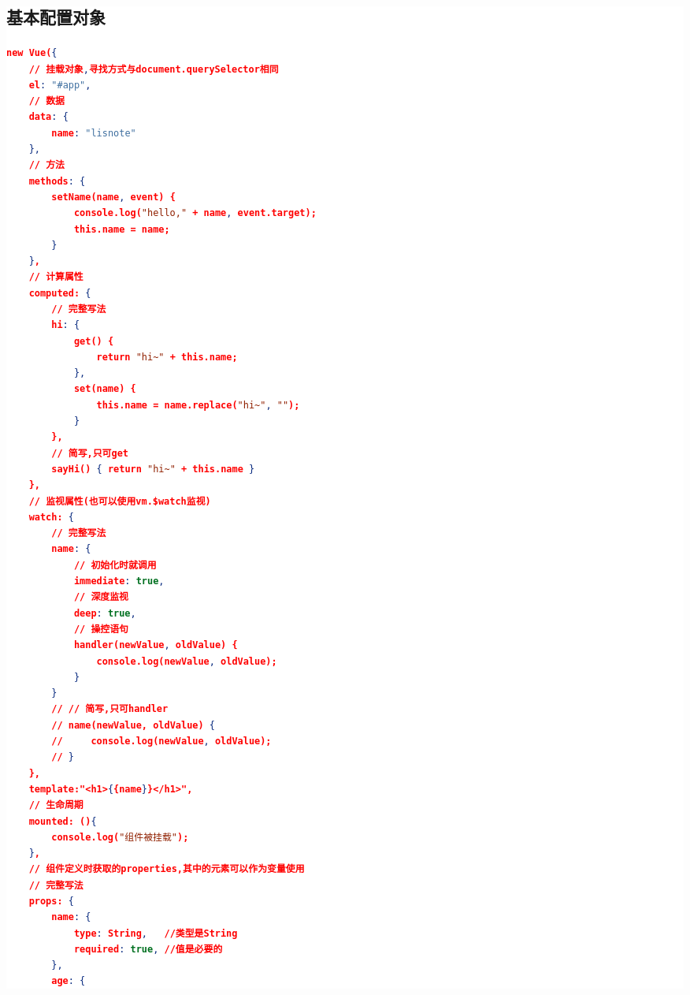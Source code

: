 

## 基本配置对象

```json
new Vue({
    // 挂载对象,寻找方式与document.querySelector相同
    el: "#app",
    // 数据
    data: {
        name: "lisnote"
    },
    // 方法
    methods: {
        setName(name, event) {
            console.log("hello," + name, event.target);
            this.name = name;
        }
    },
    // 计算属性
    computed: {
        // 完整写法
        hi: {
            get() {
                return "hi~" + this.name;
            },
            set(name) {
                this.name = name.replace("hi~", "");
            }
        },
        // 简写,只可get
        sayHi() { return "hi~" + this.name }
    },
    // 监视属性(也可以使用vm.$watch监视)
    watch: {
        // 完整写法
        name: {
            // 初始化时就调用
            immediate: true,
            // 深度监视
            deep: true,
            // 操控语句
            handler(newValue, oldValue) {
                console.log(newValue, oldValue);
            }
        }
        // // 简写,只可handler
        // name(newValue, oldValue) {
        //     console.log(newValue, oldValue);
        // }
    },
    template:"<h1>{{name}}</h1>",
    // 生命周期
    mounted: (){
    	console.log("组件被挂载");
	},
	// 组件定义时获取的properties,其中的元素可以作为变量使用
	// 完整写法
    props: {
        name: {
            type: String,	//类型是String
            required: true,	//值是必要的
        },
        age: {
```